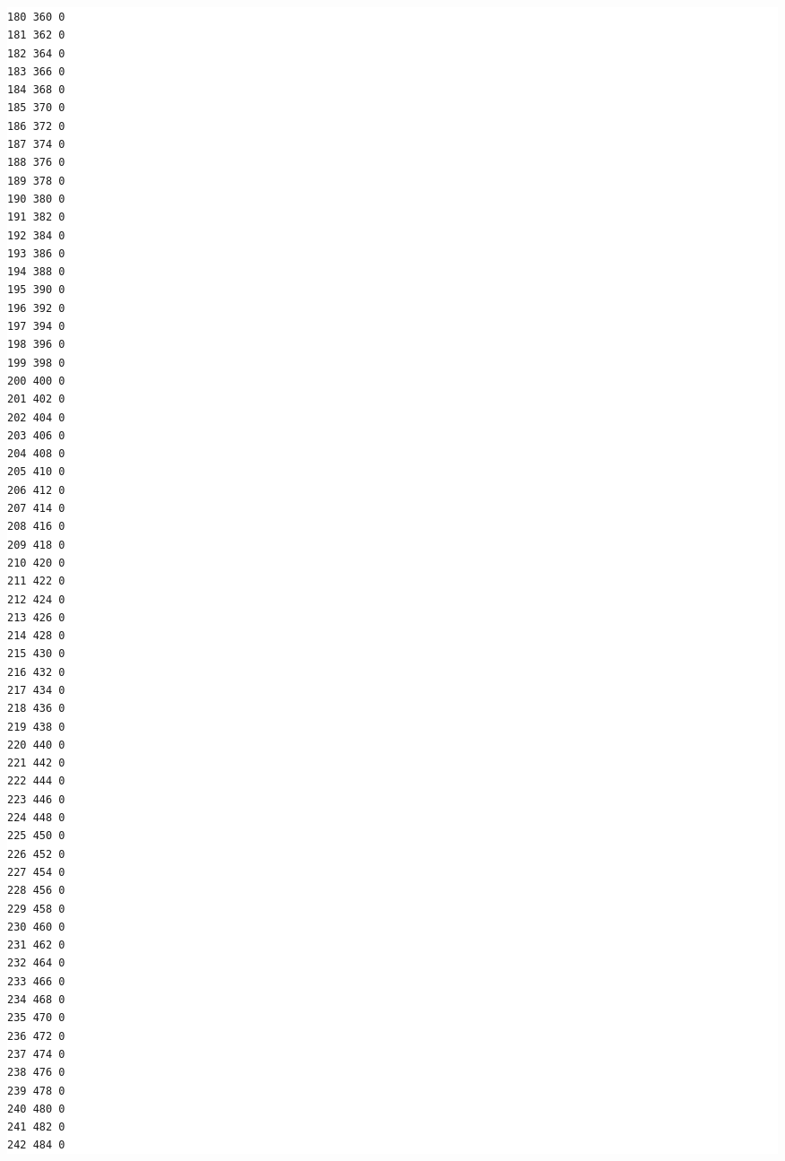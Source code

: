 ```
180 360 0
181 362 0
182 364 0
183 366 0
184 368 0
185 370 0
186 372 0
187 374 0
188 376 0
189 378 0
190 380 0
191 382 0
192 384 0
193 386 0
194 388 0
195 390 0
196 392 0
197 394 0
198 396 0
199 398 0
200 400 0
201 402 0
202 404 0
203 406 0
204 408 0
205 410 0
206 412 0
207 414 0
208 416 0
209 418 0
210 420 0
211 422 0
212 424 0
213 426 0
214 428 0
215 430 0
216 432 0
217 434 0
218 436 0
219 438 0
220 440 0
221 442 0
222 444 0
223 446 0
224 448 0
225 450 0
226 452 0
227 454 0
228 456 0
229 458 0
230 460 0
231 462 0
232 464 0
233 466 0
234 468 0
235 470 0
236 472 0
237 474 0
238 476 0
239 478 0
240 480 0
241 482 0
242 484 0
```
